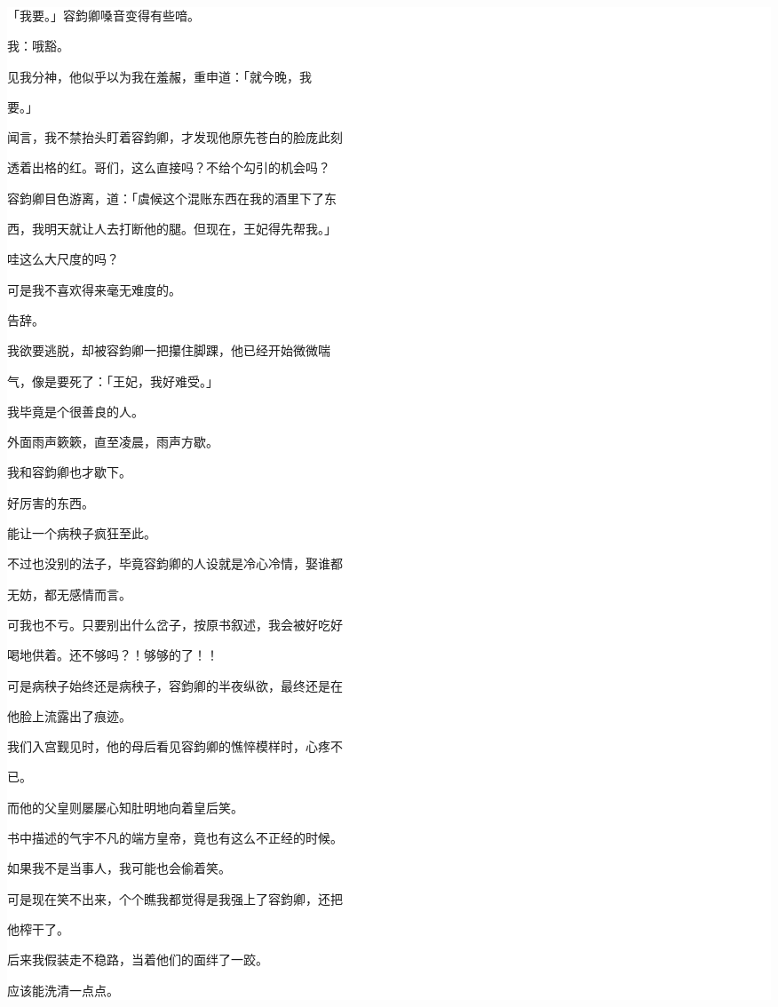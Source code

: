 「我要。」容鈞卿嗓音变得有些喑。

我：哦豁。

见我分神，他似乎以为我在羞赧，重申道：「就今晚，我

要。」

闻言，我不禁抬头盯着容鈞卿，才发现他原先苍白的脸庞此刻

透着出格的红。哥们，这么直接吗？不给个勾引的机会吗？

容鈞卿目色游离，道：「虞候这个混账东西在我的酒里下了东

西，我明天就让人去打断他的腿。但现在，王妃得先帮我。」

哇这么大尺度的吗？

可是我不喜欢得来毫无难度的。

告辞。

我欲要逃脱，却被容鈞卿一把攥住脚踝，他已经开始微微喘

气，像是要死了：「王妃，我好难受。」

我毕竟是个很善良的人。

外面雨声簌簌，直至凌晨，雨声方歇。

我和容鈞卿也才歇下。

好厉害的东西。

能让一个病秧子疯狂至此。

不过也没别的法子，毕竟容鈞卿的人设就是冷心冷情，娶谁都

无妨，都无感情而言。

可我也不亏。只要别出什么岔子，按原书叙述，我会被好吃好

喝地供着。还不够吗？！够够的了！！

可是病秧子始终还是病秧子，容鈞卿的半夜纵欲，最终还是在

他脸上流露出了痕迹。

我们入宫觐见时，他的母后看见容鈞卿的憔悴模样时，心疼不

已。

而他的父皇则屡屡心知肚明地向着皇后笑。

书中描述的气宇不凡的端方皇帝，竟也有这么不正经的时候。

如果我不是当事人，我可能也会偷着笑。

可是现在笑不出来，个个瞧我都觉得是我强上了容鈞卿，还把

他榨干了。

后来我假装走不稳路，当着他们的面绊了一跤。

应该能洗清一点点。
